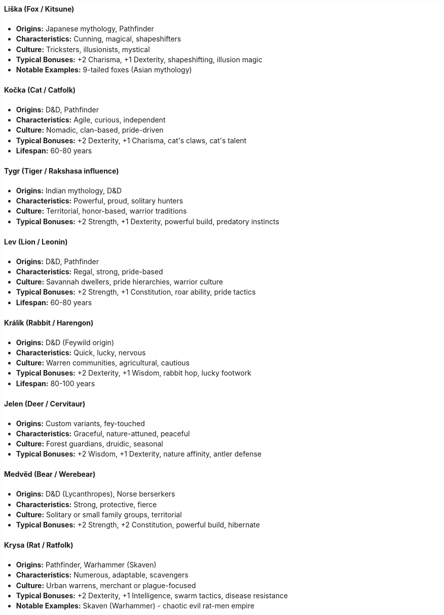 #### **Liška (Fox / Kitsune)**
- **Origins:** Japanese mythology, Pathfinder
- **Characteristics:** Cunning, magical, shapeshifters
- **Culture:** Tricksters, illusionists, mystical
- **Typical Bonuses:** +2 Charisma, +1 Dexterity, shapeshifting, illusion magic
- **Notable Examples:** 9-tailed foxes (Asian mythology)

#### **Kočka (Cat / Catfolk)**
- **Origins:** D&D, Pathfinder
- **Characteristics:** Agile, curious, independent
- **Culture:** Nomadic, clan-based, pride-driven
- **Typical Bonuses:** +2 Dexterity, +1 Charisma, cat's claws, cat's talent
- **Lifespan:** 60-80 years

#### **Tygr (Tiger / Rakshasa influence)**
- **Origins:** Indian mythology, D&D
- **Characteristics:** Powerful, proud, solitary hunters
- **Culture:** Territorial, honor-based, warrior traditions
- **Typical Bonuses:** +2 Strength, +1 Dexterity, powerful build, predatory instincts

#### **Lev (Lion / Leonin)**
- **Origins:** D&D, Pathfinder
- **Characteristics:** Regal, strong, pride-based
- **Culture:** Savannah dwellers, pride hierarchies, warrior culture
- **Typical Bonuses:** +2 Strength, +1 Constitution, roar ability, pride tactics
- **Lifespan:** 60-80 years

#### **Králík (Rabbit / Harengon)**
- **Origins:** D&D (Feywild origin)
- **Characteristics:** Quick, lucky, nervous
- **Culture:** Warren communities, agricultural, cautious
- **Typical Bonuses:** +2 Dexterity, +1 Wisdom, rabbit hop, lucky footwork
- **Lifespan:** 80-100 years

#### **Jelen (Deer / Cervitaur)**
- **Origins:** Custom variants, fey-touched
- **Characteristics:** Graceful, nature-attuned, peaceful
- **Culture:** Forest guardians, druidic, seasonal
- **Typical Bonuses:** +2 Wisdom, +1 Dexterity, nature affinity, antler defense

#### **Medvěd (Bear / Werebear)**
- **Origins:** D&D (Lycanthropes), Norse berserkers
- **Characteristics:** Strong, protective, fierce
- **Culture:** Solitary or small family groups, territorial
- **Typical Bonuses:** +2 Strength, +2 Constitution, powerful build, hibernate

#### **Krysa (Rat / Ratfolk)**
- **Origins:** Pathfinder, Warhammer (Skaven)
- **Characteristics:** Numerous, adaptable, scavengers
- **Culture:** Urban warrens, merchant or plague-focused
- **Typical Bonuses:** +2 Dexterity, +1 Intelligence, swarm tactics, disease resistance
- **Notable Examples:** Skaven (Warhammer) - chaotic evil rat-men empire
